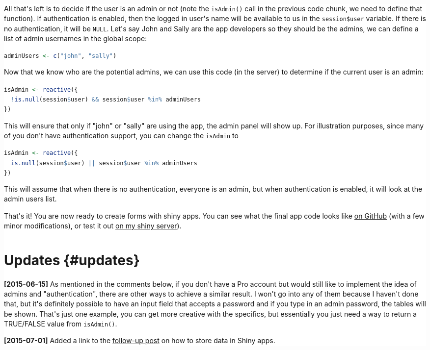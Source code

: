 All that's left is to decide if the user is an admin or not (note the `isAdmin()` call in the previous code chunk, we need to define that function). If authentication is enabled, then the logged in user's name will be available to us in the `session$user` variable. If there is no authentication, it will be `NULL`. Let's say John and Sally are the app developers so they should be the admins, we can define a list of admin usernames in the global scope:

```r
adminUsers <- c("john", "sally")
```

Now that we know who are the potential admins, we can use this code (in the server) to determine if the current user is an admin:

```r
isAdmin <- reactive({
  !is.null(session$user) && session$user %in% adminUsers
})  
```

This will ensure that only if "john" or "sally" are using the app, the admin panel will show up.  For illustration purposes, since many of you don't have authentication support, you can change the `isAdmin` to

```r
isAdmin <- reactive({
  is.null(session$user) || session$user %in% adminUsers
})  
```

This will assume that when there is no authentication, everyone is an admin, but when authentication is enabled, it will look at the admin users list.

That's it! You are now ready to create forms with shiny apps.  You can see what the final app code looks like [on GitHub](https://github.com/daattali/shiny-server/blob/master/mimic-google-form/app.R) (with a few minor modifications), or test it out [on my shiny server](https://daattali.com/shiny/mimic-google-form/)).

# Updates {#updates}

**[2015-06-15]** As mentioned in the comments below, if you don't have a Pro account but would still like to implement the idea of admins and "authentication", there are other ways to achieve a similar result. I won't go into any of them because I haven't done that, but it's definitely possible to have an input field that accepts a password and if you type in an admin password, the tables will be shown. That's just one example, you can get more creative with the specifics, but essentially you just need a way to return a TRUE/FALSE value from `isAdmin()`.

**[2015-07-01]** Added a link to the [follow-up post](https://deanattali.com/blog/shiny-persistent-data-storage) on how to store data in Shiny apps.
